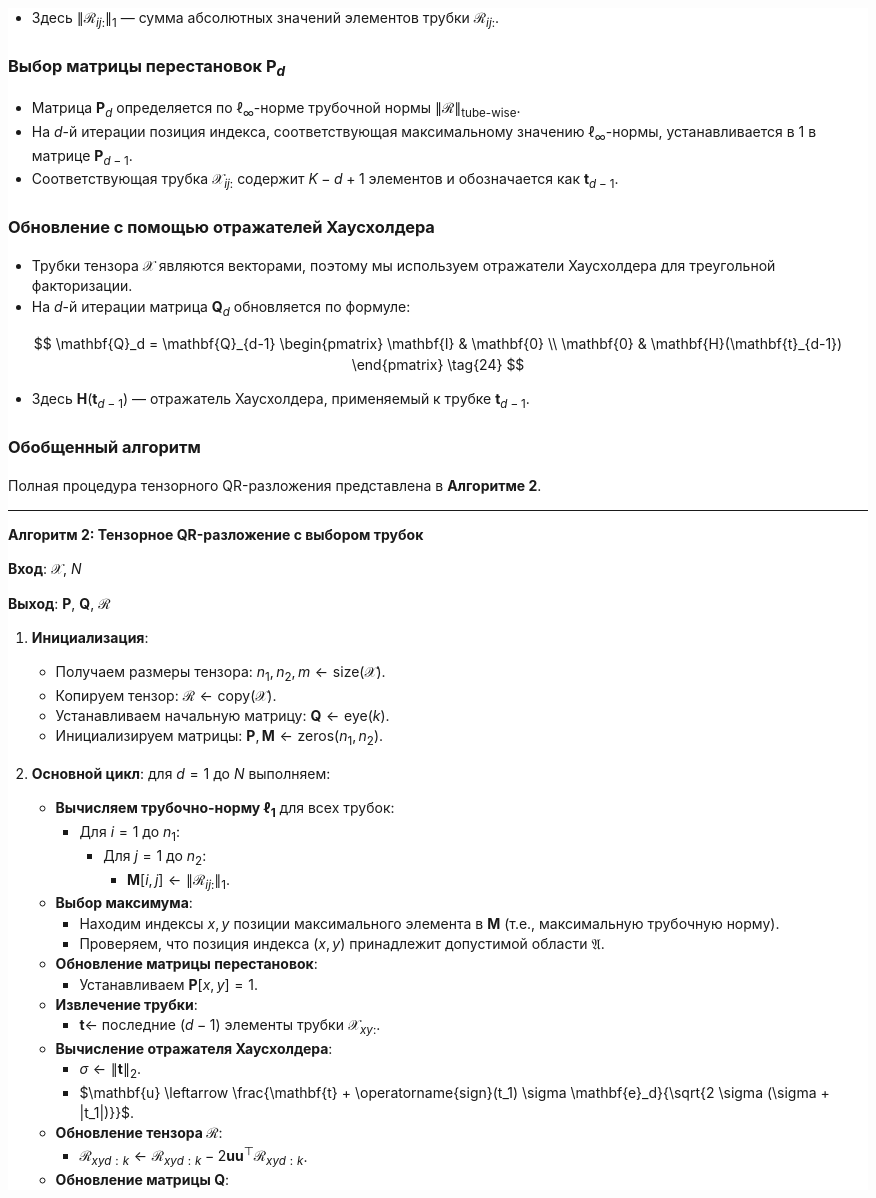 - Здесь $\| \mathcal{R}_{ij:} \|_1$ — сумма абсолютных значений элементов трубки $\mathcal{R}_{ij:}$.

### Выбор матрицы перестановок $\mathbf{P}_d$

- Матрица $\mathbf{P}_d$ определяется по $\ell_\infty$-норме трубочной нормы $\| \mathcal{R} \|_{\text{tube-wise}}$.
- На $d$-й итерации позиция индекса, соответствующая максимальному значению $\ell_\infty$-нормы, устанавливается в 1 в матрице $\mathbf{P}_{d-1}$.
- Соответствующая трубка $\mathcal{X}_{ij:}$ содержит $K - d + 1$ элементов и обозначается как $\mathbf{t}_{d-1}$.

### Обновление с помощью отражателей Хаусхолдера

- Трубки тензора $\mathcal{X}$ являются векторами, поэтому мы используем отражатели Хаусхолдера для треугольной факторизации.
- На $d$-й итерации матрица $\mathbf{Q}_d$ обновляется по формуле:

$$
\mathbf{Q}_d = \mathbf{Q}_{d-1} \begin{pmatrix}
\mathbf{I} & \mathbf{0} \\
\mathbf{0} & \mathbf{H}(\mathbf{t}_{d-1})
\end{pmatrix} \tag{24}
$$

- Здесь $\mathbf{H}(\mathbf{t}_{d-1})$ — отражатель Хаусхолдера, применяемый к трубке $\mathbf{t}_{d-1}$.

### Обобщенный алгоритм

Полная процедура тензорного QR-разложения представлена в **Алгоритме 2**.

---

**Алгоритм 2: Тензорное QR-разложение с выбором трубок**

**Вход**: $\mathcal{X}$, $N$

**Выход**: $\mathbf{P}$, $\mathbf{Q}$, $\mathcal{R}$

1. **Инициализация**:
   - Получаем размеры тензора: $n_1, n_2, m \leftarrow \text{size}(\mathcal{X})$.
   - Копируем тензор: $\mathcal{R} \leftarrow \text{copy}(\mathcal{X})$.
   - Устанавливаем начальную матрицу: $\mathbf{Q} \leftarrow \text{eye}(k)$.
   - Инициализируем матрицы: $\mathbf{P}, \mathbf{M} \leftarrow \text{zeros}(n_1, n_2)$.

2. **Основной цикл**: для $d = 1$ до $N$ выполняем:
   - **Вычисляем трубочно-норму $\ell_1$** для всех трубок:
     - Для $i = 1$ до $n_1$:
       - Для $j = 1$ до $n_2$:
         - $\mathbf{M}[i, j] \leftarrow \| \mathcal{R}_{ij:} \|_1$.
   - **Выбор максимума**:
     - Находим индексы $x, y$ позиции максимального элемента в $\mathbf{M}$ (т.е., максимальную трубочную норму).
     - Проверяем, что позиция индекса $(x, y)$ принадлежит допустимой области $\mathfrak{A}$.
   - **Обновление матрицы перестановок**:
     - Устанавливаем $\mathbf{P}[x, y] = 1$.
   - **Извлечение трубки**:
     - $\mathbf{t} \leftarrow$ последние $(d-1)$ элементы трубки $\mathcal{X}_{x y :}$.
   - **Вычисление отражателя Хаусхолдера**:
     - $\sigma \leftarrow \| \mathbf{t} \|_2$.
     - $\mathbf{u} \leftarrow \frac{\mathbf{t} + \operatorname{sign}(t_1) \sigma \mathbf{e}_d}{\sqrt{2 \sigma (\sigma + |t_1|)}}$.
   - **Обновление тензора $\mathcal{R}$**:
     - $\mathcal{R}_{x y d:k} \leftarrow \mathcal{R}_{x y d:k} - 2 \mathbf{u} \mathbf{u}^\top \mathcal{R}_{x y d:k}$.
   - **Обновление матрицы $\mathbf{Q}$**: